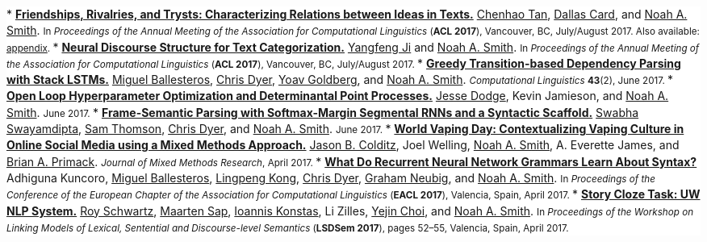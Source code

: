 </small>
* <strong><a href="http://homes.cs.washington.edu/~nasmith/papers/tan+card+smith.acl17.pdf">Friendships, Rivalries, and Trysts: Characterizing Relations between Ideas in Texts.</a></strong> <a href="https://chenhaot.com">Chenhao Tan</a>, <a href="http://www.cs.cmu.edu/~dcard">Dallas Card</a>, and <a href="https://nasmith.github.io">Noah A. Smith</a>. <small>In <em>Proceedings of the Annual Meeting of the Association for Computational Linguistics</em> (<b>ACL 2017</b>), Vancouver, BC, July/August 2017. 
Also available:  <a href="http://homes.cs.washington.edu/~nasmith/papers/tan+card+smith.acl17-supp.pdf">appendix</a>.
</small>
* <strong><a href="https://arxiv.org/pdf/1702.01829.pdf">Neural Discourse Structure for Text Categorization.</a></strong> <a href="http://jiyfeng.github.io">Yangfeng Ji</a> and <a href="https://nasmith.github.io">Noah A. Smith</a>. <small>In <em>Proceedings of the Annual Meeting of the Association for Computational Linguistics</em> (<b>ACL 2017</b>), Vancouver, BC, July/August 2017. 
</small>
* <strong><a href="http://www.mitpressjournals.org/doi/pdf/10.1162/COLI_a_00285">Greedy Transition-based Dependency Parsing with Stack LSTMs.</a></strong> <a href="http://miguelballesteros.com">Miguel Ballesteros</a>, <a href="http://www.cs.cmu.edu/~cdyer">Chris Dyer</a>, <a href="https://www.cs.bgu.ac.il/~yoavg/uni/">Yoav Goldberg</a>, and <a href="https://nasmith.github.io">Noah A. Smith</a>. <small><em>Computational Linguistics</em> <b>43</b>(2), June 2017. 
</small>
* <strong><a href="https://arxiv.org/pdf/1706.01566">Open Loop Hyperparameter Optimization and Determinantal Point Processes.</a></strong> <a href="http://www.cs.cmu.edu/~jessed/">Jesse Dodge</a>, Kevin Jamieson, and <a href="https://nasmith.github.io">Noah A. Smith</a>. <small>June 2017. 
</small>
* <strong><a href="https://arxiv.org/pdf/1706.09528">Frame-Semantic Parsing with Softmax-Margin Segmental RNNs and a Syntactic Scaffold.</a></strong> <a href="http://www.cs.cmu.edu/~sswayamd/">Swabha Swayamdipta</a>, <a href="http://samthomson.com/">Sam Thomson</a>, <a href="http://www.cs.cmu.edu/~cdyer">Chris Dyer</a>, and <a href="https://nasmith.github.io">Noah A. Smith</a>. <small>June 2017. 
</small>
* <strong><a href="http://journals.sagepub.com/doi/10.1177/1558689817702753">World Vaping Day: Contextualizing Vaping Culture in Online Social Media using a Mixed Methods Approach.</a></strong> <a href="http://www.colditzjb.com">Jason B. Colditz</a>, Joel Welling, <a href="https://nasmith.github.io">Noah A. Smith</a>,  A. Everette James, and <a href="http://www.primack.net/professional/">Brian A. Primack</a>. <small><em>Journal of Mixed Methods Research</em>, April 2017. 
</small>
* <strong><a href="https://arxiv.org/pdf/1611.05774.pdf">What Do Recurrent Neural Network Grammars Learn About Syntax?</a></strong> Adhiguna Kuncoro, <a href="http://miguelballesteros.com">Miguel Ballesteros</a>, <a href="http://www.cs.cmu.edu/~lingpenk">Lingpeng Kong</a>, <a href="http://www.cs.cmu.edu/~cdyer">Chris Dyer</a>, <a href="http://www.phontron.com">Graham Neubig</a>, and <a href="https://nasmith.github.io">Noah A. Smith</a>. <small>In <em>Proceedings of the Conference of the European Chapter of the Association for Computational Linguistics</em> (<b>EACL 2017</b>), Valencia, Spain, April 2017. 
</small>
* <strong><a href="{http://aclweb.org/anthology/W17-0907">Story Cloze Task: UW NLP System.</a></strong> <a href="http://homes.cs.washington.edu/~roysch/">Roy Schwartz</a>,  <a href="https://homes.cs.washington.edu/~msap/">Maarten Sap</a>,  <a href="http://www.ikonstas.net">Ioannis Konstas</a>, Li Zilles, <a href="http://homes.cs.washington.edu/~yejin">Yejin Choi</a>, and <a href="https://nasmith.github.io">Noah A. Smith</a>. <small>In <em>Proceedings of the Workshop on Linking Models of Lexical, Sentential and Discourse-level Semantics</em> (<b>LSDSem 2017</b>), pages 52&ndash;55, Valencia, Spain, April 2017. 
</small>
